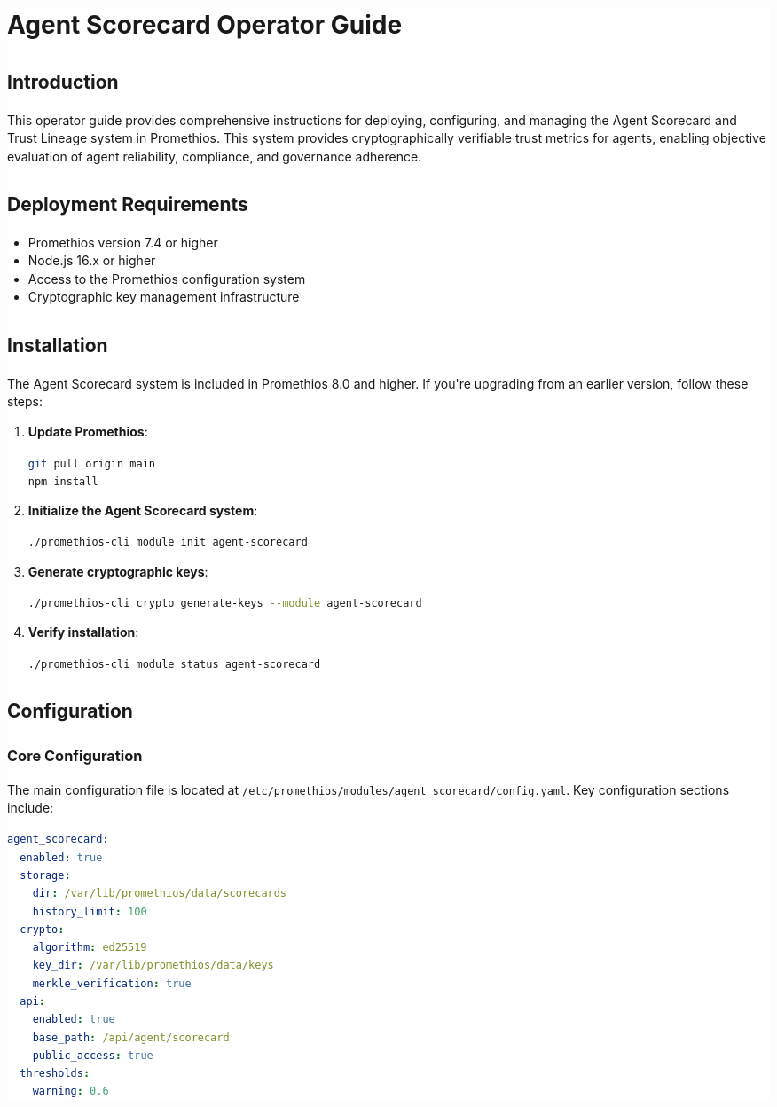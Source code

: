 # Agent Scorecard Operator Guide

## Introduction

This operator guide provides comprehensive instructions for deploying, configuring, and managing the Agent Scorecard and Trust Lineage system in Promethios. This system provides cryptographically verifiable trust metrics for agents, enabling objective evaluation of agent reliability, compliance, and governance adherence.

## Deployment Requirements

- Promethios version 7.4 or higher
- Node.js 16.x or higher
- Access to the Promethios configuration system
- Cryptographic key management infrastructure

## Installation

The Agent Scorecard system is included in Promethios 8.0 and higher. If you're upgrading from an earlier version, follow these steps:

1. **Update Promethios**:
   ```bash
   git pull origin main
   npm install
   ```

2. **Initialize the Agent Scorecard system**:
   ```bash
   ./promethios-cli module init agent-scorecard
   ```

3. **Generate cryptographic keys**:
   ```bash
   ./promethios-cli crypto generate-keys --module agent-scorecard
   ```

4. **Verify installation**:
   ```bash
   ./promethios-cli module status agent-scorecard
   ```

## Configuration

### Core Configuration

The main configuration file is located at `/etc/promethios/modules/agent_scorecard/config.yaml`. Key configuration sections include:

```yaml
agent_scorecard:
  enabled: true
  storage:
    dir: /var/lib/promethios/data/scorecards
    history_limit: 100
  crypto:
    algorithm: ed25519
    key_dir: /var/lib/promethios/data/keys
    merkle_verification: true
  api:
    enabled: true
    base_path: /api/agent/scorecard
    public_access: true
  thresholds:
    warning: 0.6
```